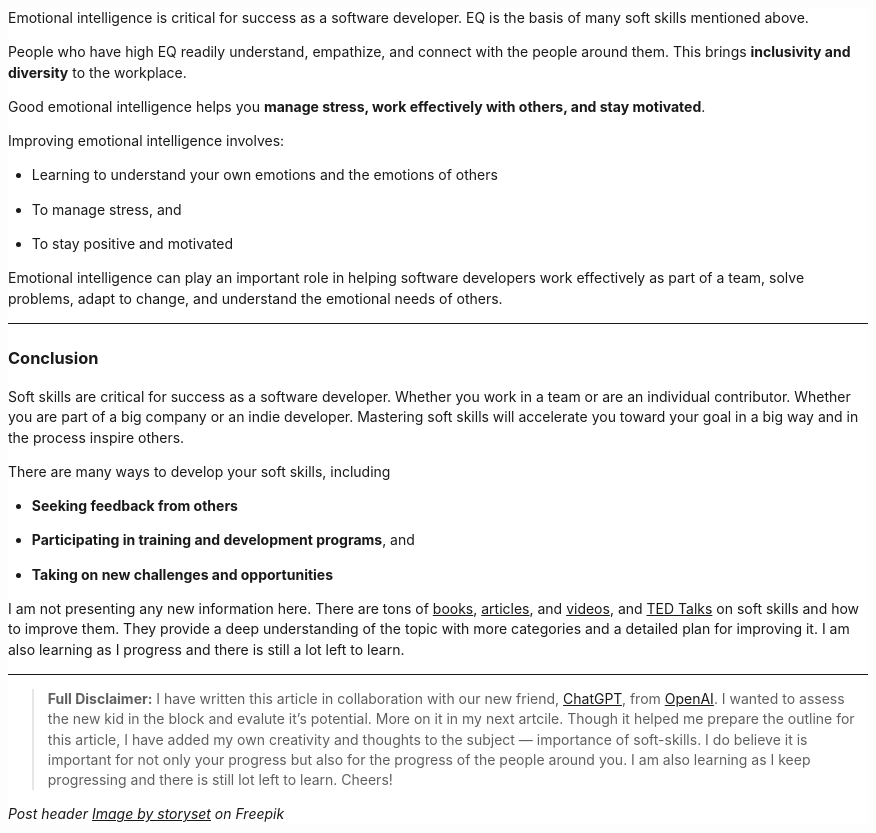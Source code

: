 Emotional intelligence is critical for success as a software developer. EQ is the basis of many soft skills mentioned above.

People who have high EQ readily understand, empathize, and connect with the people around them. This brings **inclusivity and diversity** to the workplace. 

Good emotional intelligence helps you **manage stress, work effectively with others, and stay motivated**. 

Improving emotional intelligence involves:

* Learning to understand your own emotions and the emotions of others

* To manage stress, and 

* To stay positive and motivated

Emotional intelligence can play an important role in helping software developers work effectively as part of a team, solve problems, adapt to change, and understand the emotional needs of others.

---

### Conclusion

Soft skills are critical for success as a software developer. Whether you work in a team or are an individual contributor. Whether you are part of a big company or an indie developer. Mastering soft skills will accelerate you toward your goal in a big way and in the process inspire others.

There are many ways to develop your soft skills, including 

* **Seeking feedback from others**

* **Participating in training and development programs**, and 

* **Taking on new challenges and opportunities**

I am not presenting any new information here. There are tons of [books](https://www.amazon.ca/s?k=soft+skills&crid=2PFO2FXSK0Q7&sprefix=soft+skill%2Caps%2C263&ref=nb_sb_noss_2), [articles](https://www.google.com/search?q=soft+skills+for+software+developers), and [videos](https://www.youtube.com/results?search_query=soft+skills), and [TED Talks](https://enterprisersproject.com/soft-skills-TED-Talks) on soft skills and how to improve them. They provide a deep understanding of the topic with more categories and a detailed plan for improving it. I am also learning as I progress and there is still a lot left to learn.

--- 

>  **Full Disclaimer:** I have written this article in collaboration with our new friend, [ChatGPT](https://openai.com/blog/chatgpt/), from [OpenAI](https://openai.com/). I wanted to assess the new kid in the block and evalute it’s potential. More on it in my next artcile.
Though it helped me prepare the outline for this article, I have added my own creativity and thoughts to the subject — importance of soft-skills. I do believe it is important for not only your progress but also for the progress of the people around you. I am also learning as I keep progressing and there is still lot left to learn. Cheers! 


*Post header <a href="https://www.freepik.com/free-vector/soft-skills-concept-illustration_24488084.htm#query=softskills&position=8&from_view=search&track=ais">Image by storyset</a> on Freepik*
